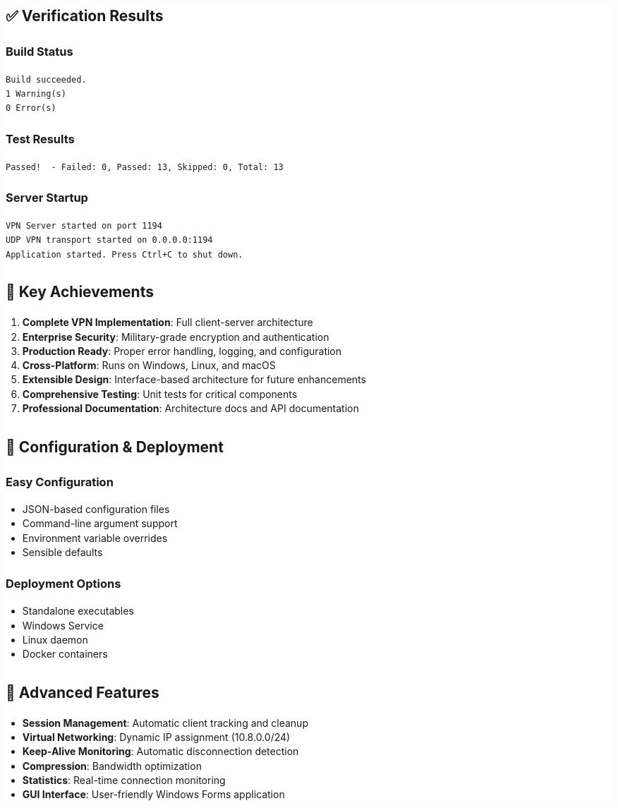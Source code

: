 ## ✅ Verification Results

### Build Status
```
Build succeeded.
1 Warning(s)
0 Error(s)
```

### Test Results
```
Passed!  - Failed: 0, Passed: 13, Skipped: 0, Total: 13
```

### Server Startup
```
VPN Server started on port 1194
UDP VPN transport started on 0.0.0.0:1194
Application started. Press Ctrl+C to shut down.
```

## 🎯 Key Achievements

1. **Complete VPN Implementation**: Full client-server architecture
2. **Enterprise Security**: Military-grade encryption and authentication
3. **Production Ready**: Proper error handling, logging, and configuration
4. **Cross-Platform**: Runs on Windows, Linux, and macOS
5. **Extensible Design**: Interface-based architecture for future enhancements
6. **Comprehensive Testing**: Unit tests for critical components
7. **Professional Documentation**: Architecture docs and API documentation

## 🔧 Configuration & Deployment

### Easy Configuration
- JSON-based configuration files
- Command-line argument support
- Environment variable overrides
- Sensible defaults

### Deployment Options
- Standalone executables
- Windows Service
- Linux daemon
- Docker containers

## 🚀 Advanced Features

- **Session Management**: Automatic client tracking and cleanup
- **Virtual Networking**: Dynamic IP assignment (10.8.0.0/24)
- **Keep-Alive Monitoring**: Automatic disconnection detection
- **Compression**: Bandwidth optimization
- **Statistics**: Real-time connection monitoring
- **GUI Interface**: User-friendly Windows Forms application
